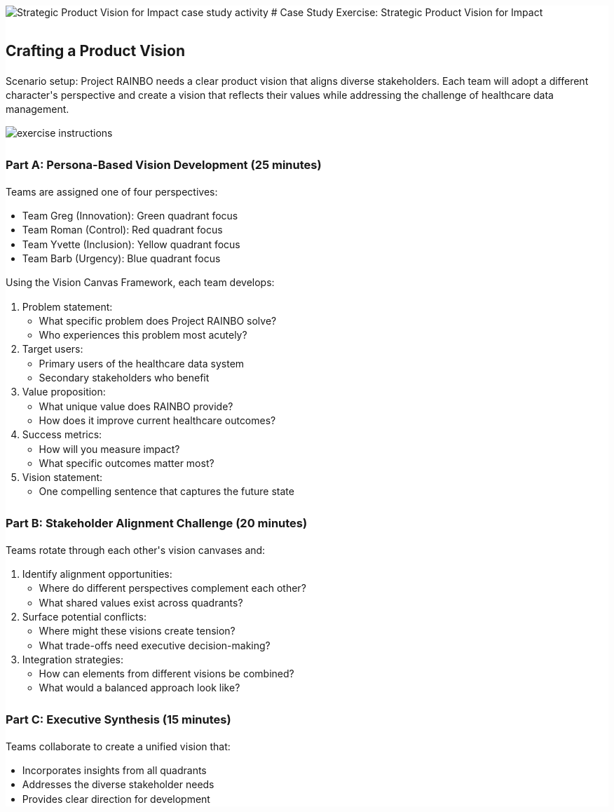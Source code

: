 <img width="1224" height="400" alt="Strategic Product Vision for Impact case study activity" src="https://github.com/user-attachments/assets/c726d02d-b11e-46d7-a2e7-e6d05fcbacc8" />
# Case Study Exercise: Strategic Product Vision for Impact

## Crafting a Product Vision
Scenario setup: Project RAINBO needs a clear product vision that aligns diverse stakeholders. Each team will adopt a different character's perspective and create a vision that reflects their values while addressing the challenge of healthcare data management. 

<img width="1224" height="400" alt="exercise instructions" src="https://github.com/user-attachments/assets/3f808d36-0ec8-4a7d-b09f-bf89619c3dfe" />

### Part A: Persona-Based Vision Development (25 minutes)
Teams are assigned one of four perspectives:
- Team Greg (Innovation): Green quadrant focus
- Team Roman (Control): Red quadrant focus
- Team Yvette (Inclusion): Yellow quadrant focus
- Team Barb (Urgency): Blue quadrant focus

Using the Vision Canvas Framework, each team develops:
1. Problem statement:
    - What specific problem does Project RAINBO solve?
    - Who experiences this problem most acutely?
2. Target users:
    - Primary users of the healthcare data system
    - Secondary stakeholders who benefit
3. Value proposition:
    - What unique value does RAINBO provide?
    - How does it improve current healthcare outcomes?
4. Success metrics:
    - How will you measure impact?
    - What specific outcomes matter most?
5. Vision statement:
    - One compelling sentence that captures the future state

### Part B: Stakeholder Alignment Challenge (20 minutes)
Teams rotate through each other's vision canvases and:
1. Identify alignment opportunities:
    - Where do different perspectives complement each other?
    - What shared values exist across quadrants?
2. Surface potential conflicts:
    - Where might these visions create tension?
    - What trade-offs need executive decision-making?
3. Integration strategies:
    - How can elements from different visions be combined?
    - What would a balanced approach look like?

### Part C: Executive Synthesis (15 minutes)
Teams collaborate to create a unified vision that:
- Incorporates insights from all quadrants
- Addresses the diverse stakeholder needs
- Provides clear direction for development
